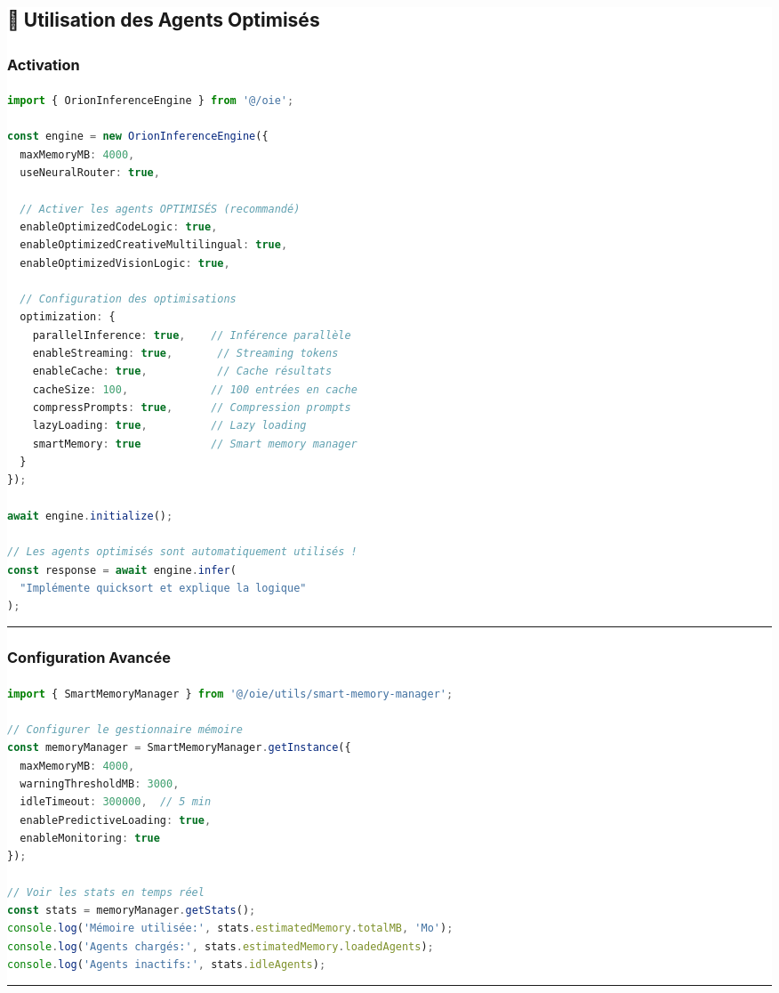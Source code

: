 
## 🚀 Utilisation des Agents Optimisés

### Activation

```typescript
import { OrionInferenceEngine } from '@/oie';

const engine = new OrionInferenceEngine({
  maxMemoryMB: 4000,
  useNeuralRouter: true,
  
  // Activer les agents OPTIMISÉS (recommandé)
  enableOptimizedCodeLogic: true,
  enableOptimizedCreativeMultilingual: true,
  enableOptimizedVisionLogic: true,
  
  // Configuration des optimisations
  optimization: {
    parallelInference: true,    // Inférence parallèle
    enableStreaming: true,       // Streaming tokens
    enableCache: true,           // Cache résultats
    cacheSize: 100,             // 100 entrées en cache
    compressPrompts: true,      // Compression prompts
    lazyLoading: true,          // Lazy loading
    smartMemory: true           // Smart memory manager
  }
});

await engine.initialize();

// Les agents optimisés sont automatiquement utilisés !
const response = await engine.infer(
  "Implémente quicksort et explique la logique"
);
```

---

### Configuration Avancée

```typescript
import { SmartMemoryManager } from '@/oie/utils/smart-memory-manager';

// Configurer le gestionnaire mémoire
const memoryManager = SmartMemoryManager.getInstance({
  maxMemoryMB: 4000,
  warningThresholdMB: 3000,
  idleTimeout: 300000,  // 5 min
  enablePredictiveLoading: true,
  enableMonitoring: true
});

// Voir les stats en temps réel
const stats = memoryManager.getStats();
console.log('Mémoire utilisée:', stats.estimatedMemory.totalMB, 'Mo');
console.log('Agents chargés:', stats.estimatedMemory.loadedAgents);
console.log('Agents inactifs:', stats.idleAgents);
```

---